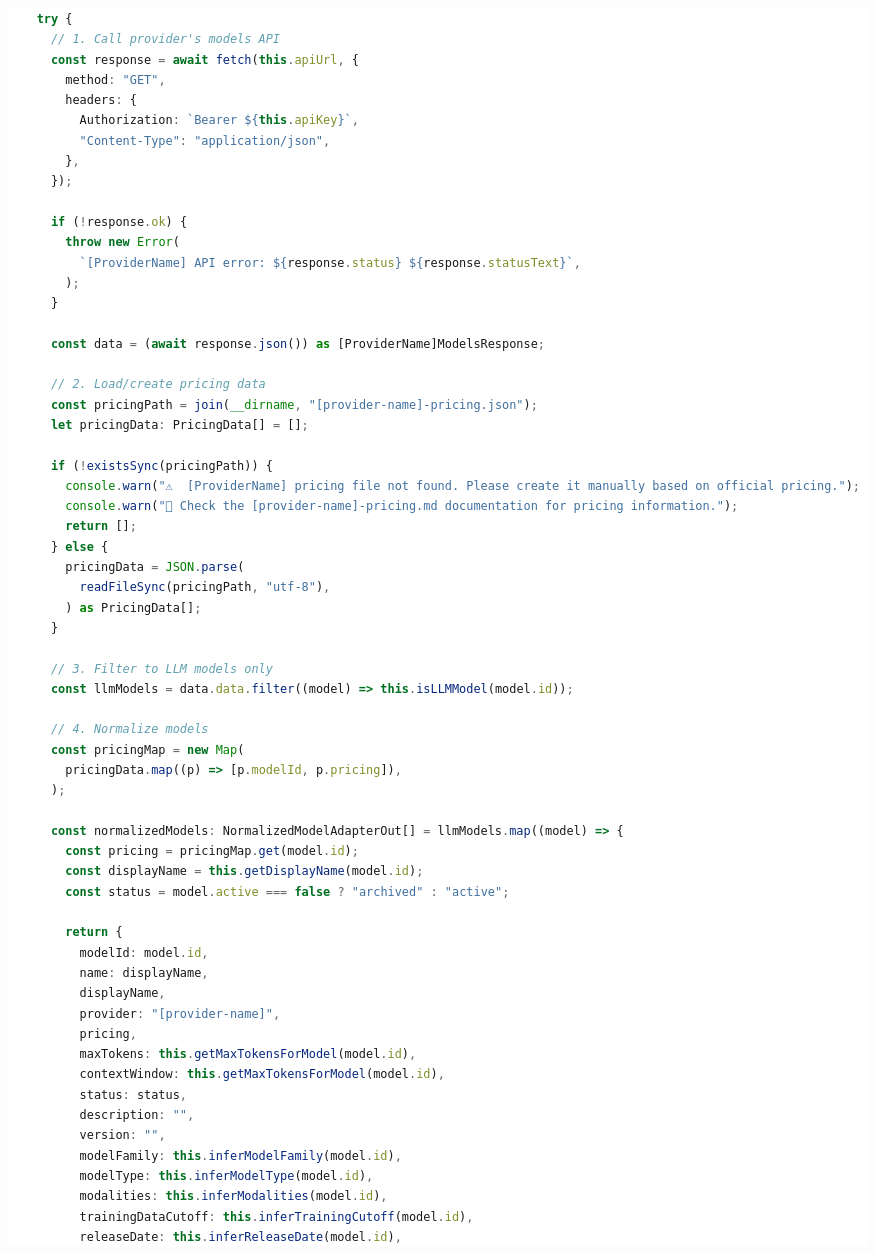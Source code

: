 ```typescript
    try {
      // 1. Call provider's models API
      const response = await fetch(this.apiUrl, {
        method: "GET",
        headers: {
          Authorization: `Bearer ${this.apiKey}`,
          "Content-Type": "application/json",
        },
      });

      if (!response.ok) {
        throw new Error(
          `[ProviderName] API error: ${response.status} ${response.statusText}`,
        );
      }

      const data = (await response.json()) as [ProviderName]ModelsResponse;

      // 2. Load/create pricing data
      const pricingPath = join(__dirname, "[provider-name]-pricing.json");
      let pricingData: PricingData[] = [];
      
      if (!existsSync(pricingPath)) {
        console.warn("⚠️  [ProviderName] pricing file not found. Please create it manually based on official pricing.");
        console.warn("📖 Check the [provider-name]-pricing.md documentation for pricing information.");
        return [];
      } else {
        pricingData = JSON.parse(
          readFileSync(pricingPath, "utf-8"),
        ) as PricingData[];
      }

      // 3. Filter to LLM models only
      const llmModels = data.data.filter((model) => this.isLLMModel(model.id));

      // 4. Normalize models
      const pricingMap = new Map(
        pricingData.map((p) => [p.modelId, p.pricing]),
      );

      const normalizedModels: NormalizedModelAdapterOut[] = llmModels.map((model) => {
        const pricing = pricingMap.get(model.id);
        const displayName = this.getDisplayName(model.id);
        const status = model.active === false ? "archived" : "active";

        return {
          modelId: model.id,
          name: displayName,
          displayName,
          provider: "[provider-name]",
          pricing,
          maxTokens: this.getMaxTokensForModel(model.id),
          contextWindow: this.getMaxTokensForModel(model.id),
          status: status,
          description: "",
          version: "",
          modelFamily: this.inferModelFamily(model.id),
          modelType: this.inferModelType(model.id),
          modalities: this.inferModalities(model.id),
          trainingDataCutoff: this.inferTrainingCutoff(model.id),
          releaseDate: this.inferReleaseDate(model.id),
```